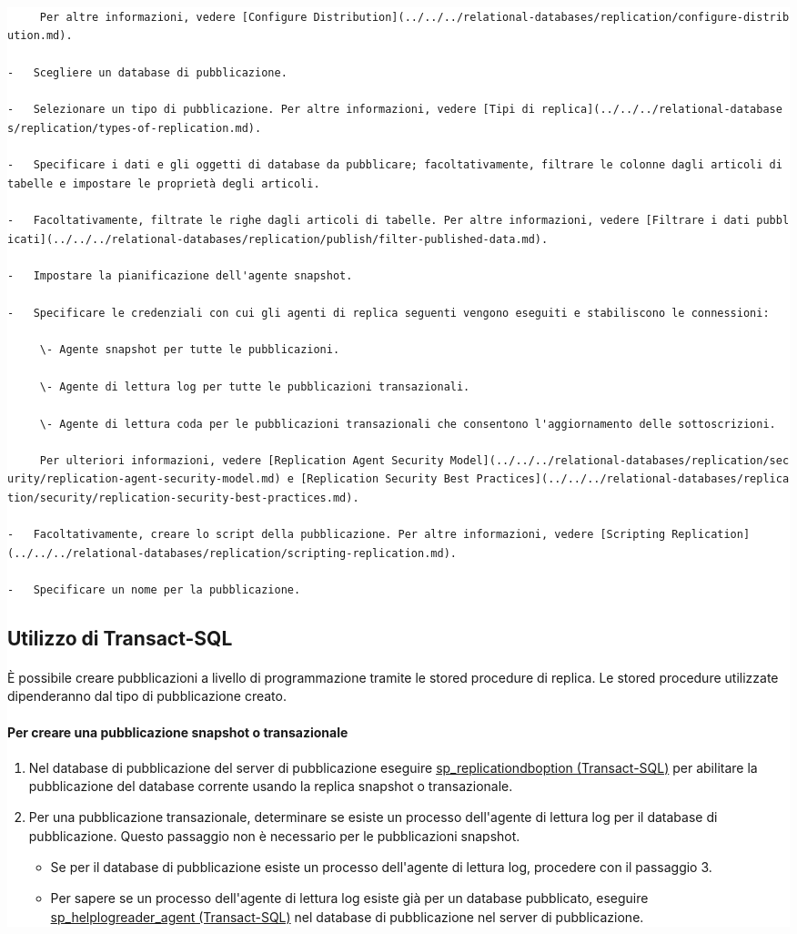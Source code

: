          Per altre informazioni, vedere [Configure Distribution](../../../relational-databases/replication/configure-distribution.md).  
  
    -   Scegliere un database di pubblicazione.  
  
    -   Selezionare un tipo di pubblicazione. Per altre informazioni, vedere [Tipi di replica](../../../relational-databases/replication/types-of-replication.md).  
  
    -   Specificare i dati e gli oggetti di database da pubblicare; facoltativamente, filtrare le colonne dagli articoli di tabelle e impostare le proprietà degli articoli.  
  
    -   Facoltativamente, filtrate le righe dagli articoli di tabelle. Per altre informazioni, vedere [Filtrare i dati pubblicati](../../../relational-databases/replication/publish/filter-published-data.md).  
  
    -   Impostare la pianificazione dell'agente snapshot.  
  
    -   Specificare le credenziali con cui gli agenti di replica seguenti vengono eseguiti e stabiliscono le connessioni:  
  
         \- Agente snapshot per tutte le pubblicazioni.  
  
         \- Agente di lettura log per tutte le pubblicazioni transazionali.  
  
         \- Agente di lettura coda per le pubblicazioni transazionali che consentono l'aggiornamento delle sottoscrizioni.  
  
         Per ulteriori informazioni, vedere [Replication Agent Security Model](../../../relational-databases/replication/security/replication-agent-security-model.md) e [Replication Security Best Practices](../../../relational-databases/replication/security/replication-security-best-practices.md).  
  
    -   Facoltativamente, creare lo script della pubblicazione. Per altre informazioni, vedere [Scripting Replication](../../../relational-databases/replication/scripting-replication.md).  
  
    -   Specificare un nome per la pubblicazione.  
  
##  <a name="TsqlProcedure"></a> Utilizzo di Transact-SQL  
 È possibile creare pubblicazioni a livello di programmazione tramite le stored procedure di replica. Le stored procedure utilizzate dipenderanno dal tipo di pubblicazione creato.  
  
#### <a name="to-create-a-snapshot-or-transactional-publication"></a>Per creare una pubblicazione snapshot o transazionale  
  
1.  Nel database di pubblicazione del server di pubblicazione eseguire [sp_replicationdboption &#40;Transact-SQL&#41;](../../../relational-databases/system-stored-procedures/sp-replicationdboption-transact-sql.md) per abilitare la pubblicazione del database corrente usando la replica snapshot o transazionale.  
  
2.  Per una pubblicazione transazionale, determinare se esiste un processo dell'agente di lettura log per il database di pubblicazione. Questo passaggio non è necessario per le pubblicazioni snapshot.  
  
    -   Se per il database di pubblicazione esiste un processo dell'agente di lettura log, procedere con il passaggio 3.  
  
    -   Per sapere se un processo dell'agente di lettura log esiste già per un database pubblicato, eseguire [sp_helplogreader_agent &#40;Transact-SQL&#41;](../../../relational-databases/system-stored-procedures/sp-helplogreader-agent-transact-sql.md) nel database di pubblicazione nel server di pubblicazione.  
  